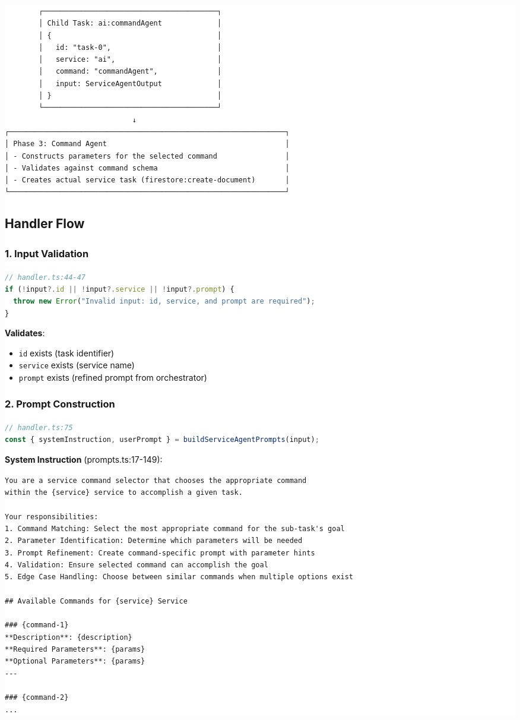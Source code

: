 ```
        ┌─────────────────────────────────────────┐
        │ Child Task: ai:commandAgent             │
        │ {                                       │
        │   id: "task-0",                         │
        │   service: "ai",                        │
        │   command: "commandAgent",              │
        │   input: ServiceAgentOutput             │
        │ }                                       │
        └─────────────────────────────────────────┘
                              ↓
┌─────────────────────────────────────────────────────────────────┐
│ Phase 3: Command Agent                                          │
│ - Constructs parameters for the selected command                │
│ - Validates against command schema                              │
│ - Creates actual service task (firestore:create-document)       │
└─────────────────────────────────────────────────────────────────┘
```

## Handler Flow

### 1. Input Validation

```typescript
// handler.ts:44-47
if (!input?.id || !input?.service || !input?.prompt) {
  throw new Error("Invalid input: id, service, and prompt are required");
}
```

**Validates**:
- `id` exists (task identifier)
- `service` exists (service name)
- `prompt` exists (refined prompt from orchestrator)

### 2. Prompt Construction

```typescript
// handler.ts:75
const { systemInstruction, userPrompt } = buildServiceAgentPrompts(input);
```

**System Instruction** (prompts.ts:17-149):
```
You are a service command selector that chooses the appropriate command
within the {service} service to accomplish a given task.

Your responsibilities:
1. Command Matching: Select the most appropriate command for the sub-task's goal
2. Parameter Identification: Determine which parameters will be needed
3. Prompt Refinement: Create command-specific prompt with parameter hints
4. Validation: Ensure selected command can accomplish the goal
5. Edge Case Handling: Choose between similar commands when multiple options exist

## Available Commands for {service} Service

### {command-1}
**Description**: {description}
**Required Parameters**: {params}
**Optional Parameters**: {params}
---

### {command-2}
...
```
